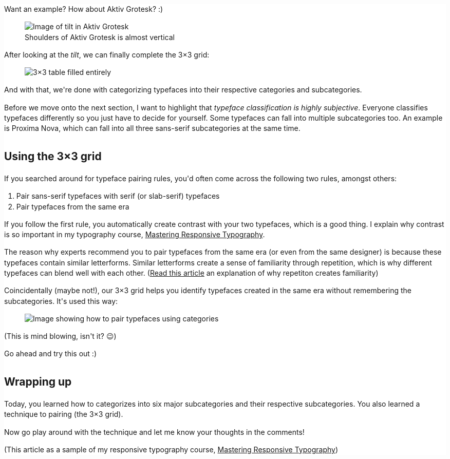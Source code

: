 Want an example? How about Aktiv Grotesk? :)

<figure>
   <img src="/images/2017/pairing-typefaces/tilt-aktiv.png" alt="Image of tilt in Aktiv Grotesk">
  <figcaption>Shoulders of Aktiv Grotesk is almost vertical</figcaption>
</figure>

After looking at the *tilt*, we can finally complete the 3&times;3 grid:

<figure>
  <img src="/images/2017/pairing-typefaces/table-full.jpg" alt="3&times;3 table filled entirely">
</figure>

And with that, we're done with categorizing typefaces into their respective categories and subcategories.

Before we move onto the next section, I want to highlight that *typeface classification is highly subjective*. Everyone classifies typefaces differently so you just have to decide for yourself. Some typefaces can fall into multiple subcategories too. An example is Proxima Nova, which can fall into all three sans-serif subcategories at the same time.

## Using the 3&times;3 grid

If you searched around for typeface pairing rules, you'd often come across the following two rules, amongst others:

1. Pair sans-serif typefaces with serif (or slab-serif) typefaces
2. Pair typefaces from the same era

If you follow the first rule, you automatically create contrast with your two typefaces, which is a good thing. I explain why contrast is so important in my typography course, [Mastering Responsive Typography](https://mastering-responsive-typography.com).

The reason why experts recommend you to pair typefaces from the same era (or even from the same designer) is because these typefaces contain similar letterforms. Similar letterforms create a sense of familiarity through repetition, which is why different typefaces can blend well with each other. ([Read this article](/blog/why-vertical/rhythm) an explanation of why repetiton creates familiarity)

Coincidentally (maybe not!), our 3&times;3 grid helps you identify typefaces created in the same era without remembering the subcategories. It's used this way:

<figure>
  <img src="/images/2017/pairing-typefaces/table-groups.jpg" alt="Image showing how to pair typefaces using categories">
</figure>

(This is mind blowing, isn't it? 😉)

Go ahead and try this out :)

## Wrapping up

Today, you learned how to categorizes into six major subcategories and their respective subcategories. You also learned a technique to pairing (the 3&times;3 grid).

Now go play around with the technique and let me know your thoughts in the comments!

(This article as a sample of my responsive typography course, [Mastering Responsive Typography](https://mastering-responsive-typography.com))

